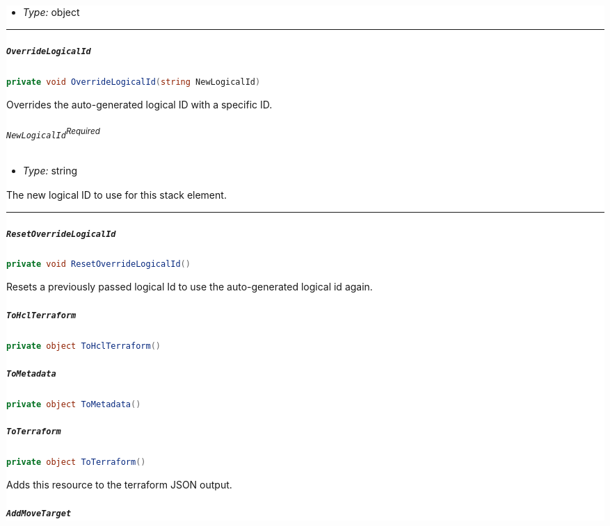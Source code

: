 - *Type:* object

---

##### `OverrideLogicalId` <a name="OverrideLogicalId" id="@cdktf/provider-azurerm.synapseSparkPool.SynapseSparkPool.overrideLogicalId"></a>

```csharp
private void OverrideLogicalId(string NewLogicalId)
```

Overrides the auto-generated logical ID with a specific ID.

###### `NewLogicalId`<sup>Required</sup> <a name="NewLogicalId" id="@cdktf/provider-azurerm.synapseSparkPool.SynapseSparkPool.overrideLogicalId.parameter.newLogicalId"></a>

- *Type:* string

The new logical ID to use for this stack element.

---

##### `ResetOverrideLogicalId` <a name="ResetOverrideLogicalId" id="@cdktf/provider-azurerm.synapseSparkPool.SynapseSparkPool.resetOverrideLogicalId"></a>

```csharp
private void ResetOverrideLogicalId()
```

Resets a previously passed logical Id to use the auto-generated logical id again.

##### `ToHclTerraform` <a name="ToHclTerraform" id="@cdktf/provider-azurerm.synapseSparkPool.SynapseSparkPool.toHclTerraform"></a>

```csharp
private object ToHclTerraform()
```

##### `ToMetadata` <a name="ToMetadata" id="@cdktf/provider-azurerm.synapseSparkPool.SynapseSparkPool.toMetadata"></a>

```csharp
private object ToMetadata()
```

##### `ToTerraform` <a name="ToTerraform" id="@cdktf/provider-azurerm.synapseSparkPool.SynapseSparkPool.toTerraform"></a>

```csharp
private object ToTerraform()
```

Adds this resource to the terraform JSON output.

##### `AddMoveTarget` <a name="AddMoveTarget" id="@cdktf/provider-azurerm.synapseSparkPool.SynapseSparkPool.addMoveTarget"></a>
